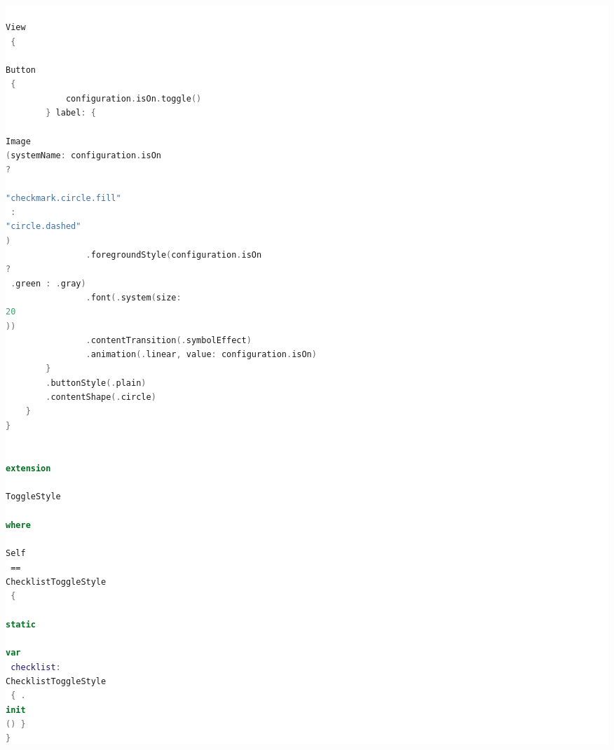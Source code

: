 ```swift
 
View
 {
        
Button
 {
            configuration.isOn.toggle()
        } label: {
            
Image
(systemName: configuration.isOn 
?
 
"checkmark.circle.fill"
 : 
"circle.dashed"
)
                .foregroundStyle(configuration.isOn 
?
 .green : .gray)
                .font(.system(size: 
20
))
                .contentTransition(.symbolEffect)
                .animation(.linear, value: configuration.isOn)
        }
        .buttonStyle(.plain)
        .contentShape(.circle)
    }
}


extension
 
ToggleStyle
 
where
 
Self
 == 
ChecklistToggleStyle
 {
    
static
 
var
 checklist: 
ChecklistToggleStyle
 { .
init
() }
}
```
